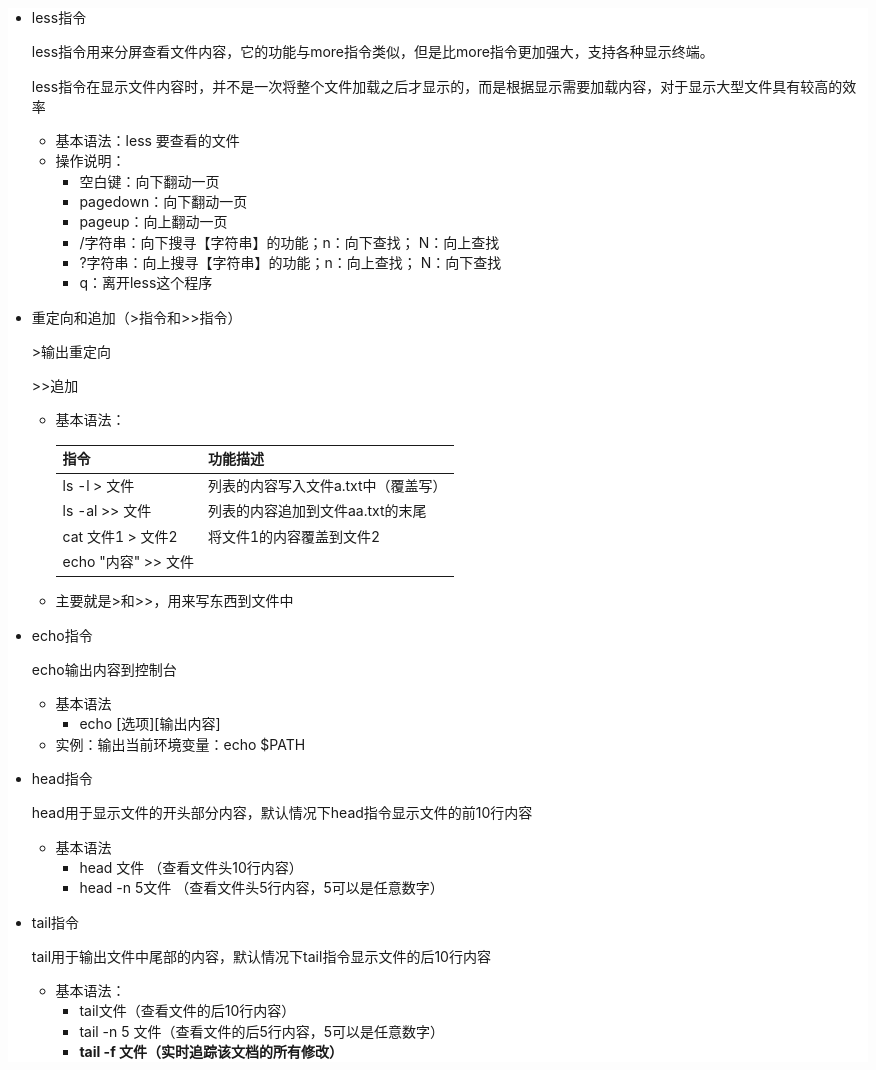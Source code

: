 - less指令

  less指令用来分屏查看文件内容，它的功能与more指令类似，但是比more指令更加强大，支持各种显示终端。

  less指令在显示文件内容时，并不是一次将整个文件加载之后才显示的，而是根据显示需要加载内容，对于显示大型文件具有较高的效率

  - 基本语法：less 要查看的文件
  - 操作说明：
    - 空白键：向下翻动一页
    - pagedown：向下翻动一页
    - pageup：向上翻动一页
    - /字符串：向下搜寻【字符串】的功能；n：向下查找； N：向上查找
    - ?字符串：向上搜寻【字符串】的功能；n：向上查找； N：向下查找
    - q：离开less这个程序

- 重定向和追加（\>指令和\>\>指令）

  \>输出重定向

  \>\>追加

  - 基本语法：

    | 指令                  | 功能描述                            |
    | --------------------- | ----------------------------------- |
    | ls -l \> 文件         | 列表的内容写入文件a.txt中（覆盖写） |
    | ls -al \>\> 文件      | 列表的内容追加到文件aa.txt的末尾    |
    | cat 文件1 \> 文件2    | 将文件1的内容覆盖到文件2            |
    | echo "内容" \>\> 文件 |                                     |

  - 主要就是\>和\>\>，用来写东西到文件中

- echo指令

  echo输出内容到控制台

  - 基本语法
    - echo [选项]\[输出内容]
  - 实例：输出当前环境变量：echo $PATH

- head指令

  head用于显示文件的开头部分内容，默认情况下head指令显示文件的前10行内容

  - 基本语法
    - head 文件 （查看文件头10行内容）
    - head -n 5文件 （查看文件头5行内容，5可以是任意数字）

- tail指令

  tail用于输出文件中尾部的内容，默认情况下tail指令显示文件的后10行内容

  - 基本语法：
    - tail文件（查看文件的后10行内容）
    - tail -n 5 文件（查看文件的后5行内容，5可以是任意数字）
    - **tail -f 文件（实时追踪该文档的所有修改）**
